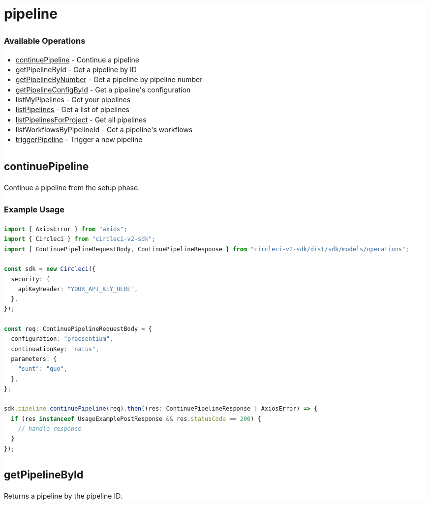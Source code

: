 # pipeline

### Available Operations

* [continuePipeline](#continuepipeline) - Continue a pipeline
* [getPipelineById](#getpipelinebyid) - Get a pipeline by ID
* [getPipelineByNumber](#getpipelinebynumber) - Get a pipeline by pipeline number
* [getPipelineConfigById](#getpipelineconfigbyid) - Get a pipeline's configuration
* [listMyPipelines](#listmypipelines) - Get your pipelines
* [listPipelines](#listpipelines) - Get a list of pipelines
* [listPipelinesForProject](#listpipelinesforproject) - Get all pipelines
* [listWorkflowsByPipelineId](#listworkflowsbypipelineid) - Get a pipeline's workflows
* [triggerPipeline](#triggerpipeline) - Trigger a new pipeline

## continuePipeline

Continue a pipeline from the setup phase.

### Example Usage

```typescript
import { AxiosError } from "axios";
import { Circleci } from "circleci-v2-sdk";
import { ContinuePipelineRequestBody, ContinuePipelineResponse } from "circleci-v2-sdk/dist/sdk/models/operations";

const sdk = new Circleci({
  security: {
    apiKeyHeader: "YOUR_API_KEY_HERE",
  },
});

const req: ContinuePipelineRequestBody = {
  configuration: "praesentium",
  continuationKey: "natus",
  parameters: {
    "sunt": "quo",
  },
};

sdk.pipeline.continuePipeline(req).then((res: ContinuePipelineResponse | AxiosError) => {
  if (res instanceof UsageExamplePostResponse && res.statusCode == 200) {
    // handle response
  }
});
```

## getPipelineById

Returns a pipeline by the pipeline ID.
